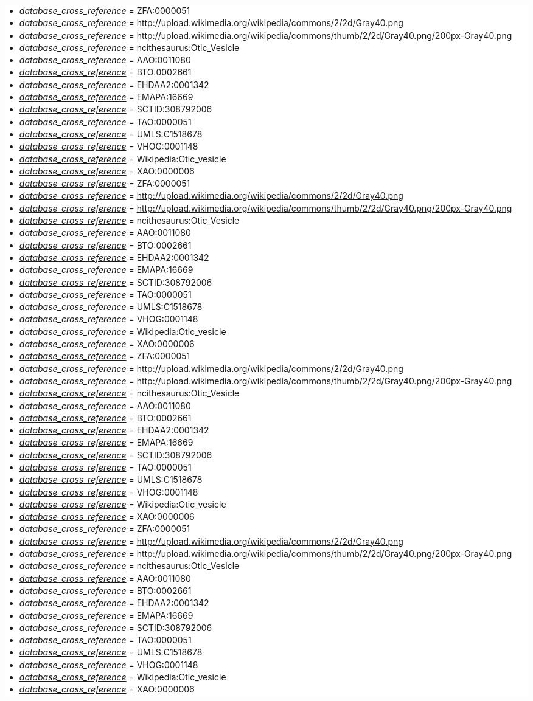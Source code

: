  * *[database_cross_reference](../../ef/oboInOwl#hasDbXref.md)* = ZFA:0000051
 * *[database_cross_reference](../../ef/oboInOwl#hasDbXref.md)* = http://upload.wikimedia.org/wikipedia/commons/2/2d/Gray40.png
 * *[database_cross_reference](../../ef/oboInOwl#hasDbXref.md)* = http://upload.wikimedia.org/wikipedia/commons/thumb/2/2d/Gray40.png/200px-Gray40.png
 * *[database_cross_reference](../../ef/oboInOwl#hasDbXref.md)* = ncithesaurus:Otic_Vesicle
 * *[database_cross_reference](../../ef/oboInOwl#hasDbXref.md)* = AAO:0011080
 * *[database_cross_reference](../../ef/oboInOwl#hasDbXref.md)* = BTO:0002661
 * *[database_cross_reference](../../ef/oboInOwl#hasDbXref.md)* = EHDAA2:0001342
 * *[database_cross_reference](../../ef/oboInOwl#hasDbXref.md)* = EMAPA:16669
 * *[database_cross_reference](../../ef/oboInOwl#hasDbXref.md)* = SCTID:308792006
 * *[database_cross_reference](../../ef/oboInOwl#hasDbXref.md)* = TAO:0000051
 * *[database_cross_reference](../../ef/oboInOwl#hasDbXref.md)* = UMLS:C1518678
 * *[database_cross_reference](../../ef/oboInOwl#hasDbXref.md)* = VHOG:0001148
 * *[database_cross_reference](../../ef/oboInOwl#hasDbXref.md)* = Wikipedia:Otic_vesicle
 * *[database_cross_reference](../../ef/oboInOwl#hasDbXref.md)* = XAO:0000006
 * *[database_cross_reference](../../ef/oboInOwl#hasDbXref.md)* = ZFA:0000051
 * *[database_cross_reference](../../ef/oboInOwl#hasDbXref.md)* = http://upload.wikimedia.org/wikipedia/commons/2/2d/Gray40.png
 * *[database_cross_reference](../../ef/oboInOwl#hasDbXref.md)* = http://upload.wikimedia.org/wikipedia/commons/thumb/2/2d/Gray40.png/200px-Gray40.png
 * *[database_cross_reference](../../ef/oboInOwl#hasDbXref.md)* = ncithesaurus:Otic_Vesicle
 * *[database_cross_reference](../../ef/oboInOwl#hasDbXref.md)* = AAO:0011080
 * *[database_cross_reference](../../ef/oboInOwl#hasDbXref.md)* = BTO:0002661
 * *[database_cross_reference](../../ef/oboInOwl#hasDbXref.md)* = EHDAA2:0001342
 * *[database_cross_reference](../../ef/oboInOwl#hasDbXref.md)* = EMAPA:16669
 * *[database_cross_reference](../../ef/oboInOwl#hasDbXref.md)* = SCTID:308792006
 * *[database_cross_reference](../../ef/oboInOwl#hasDbXref.md)* = TAO:0000051
 * *[database_cross_reference](../../ef/oboInOwl#hasDbXref.md)* = UMLS:C1518678
 * *[database_cross_reference](../../ef/oboInOwl#hasDbXref.md)* = VHOG:0001148
 * *[database_cross_reference](../../ef/oboInOwl#hasDbXref.md)* = Wikipedia:Otic_vesicle
 * *[database_cross_reference](../../ef/oboInOwl#hasDbXref.md)* = XAO:0000006
 * *[database_cross_reference](../../ef/oboInOwl#hasDbXref.md)* = ZFA:0000051
 * *[database_cross_reference](../../ef/oboInOwl#hasDbXref.md)* = http://upload.wikimedia.org/wikipedia/commons/2/2d/Gray40.png
 * *[database_cross_reference](../../ef/oboInOwl#hasDbXref.md)* = http://upload.wikimedia.org/wikipedia/commons/thumb/2/2d/Gray40.png/200px-Gray40.png
 * *[database_cross_reference](../../ef/oboInOwl#hasDbXref.md)* = ncithesaurus:Otic_Vesicle
 * *[database_cross_reference](../../ef/oboInOwl#hasDbXref.md)* = AAO:0011080
 * *[database_cross_reference](../../ef/oboInOwl#hasDbXref.md)* = BTO:0002661
 * *[database_cross_reference](../../ef/oboInOwl#hasDbXref.md)* = EHDAA2:0001342
 * *[database_cross_reference](../../ef/oboInOwl#hasDbXref.md)* = EMAPA:16669
 * *[database_cross_reference](../../ef/oboInOwl#hasDbXref.md)* = SCTID:308792006
 * *[database_cross_reference](../../ef/oboInOwl#hasDbXref.md)* = TAO:0000051
 * *[database_cross_reference](../../ef/oboInOwl#hasDbXref.md)* = UMLS:C1518678
 * *[database_cross_reference](../../ef/oboInOwl#hasDbXref.md)* = VHOG:0001148
 * *[database_cross_reference](../../ef/oboInOwl#hasDbXref.md)* = Wikipedia:Otic_vesicle
 * *[database_cross_reference](../../ef/oboInOwl#hasDbXref.md)* = XAO:0000006
 * *[database_cross_reference](../../ef/oboInOwl#hasDbXref.md)* = ZFA:0000051
 * *[database_cross_reference](../../ef/oboInOwl#hasDbXref.md)* = http://upload.wikimedia.org/wikipedia/commons/2/2d/Gray40.png
 * *[database_cross_reference](../../ef/oboInOwl#hasDbXref.md)* = http://upload.wikimedia.org/wikipedia/commons/thumb/2/2d/Gray40.png/200px-Gray40.png
 * *[database_cross_reference](../../ef/oboInOwl#hasDbXref.md)* = ncithesaurus:Otic_Vesicle
 * *[database_cross_reference](../../ef/oboInOwl#hasDbXref.md)* = AAO:0011080
 * *[database_cross_reference](../../ef/oboInOwl#hasDbXref.md)* = BTO:0002661
 * *[database_cross_reference](../../ef/oboInOwl#hasDbXref.md)* = EHDAA2:0001342
 * *[database_cross_reference](../../ef/oboInOwl#hasDbXref.md)* = EMAPA:16669
 * *[database_cross_reference](../../ef/oboInOwl#hasDbXref.md)* = SCTID:308792006
 * *[database_cross_reference](../../ef/oboInOwl#hasDbXref.md)* = TAO:0000051
 * *[database_cross_reference](../../ef/oboInOwl#hasDbXref.md)* = UMLS:C1518678
 * *[database_cross_reference](../../ef/oboInOwl#hasDbXref.md)* = VHOG:0001148
 * *[database_cross_reference](../../ef/oboInOwl#hasDbXref.md)* = Wikipedia:Otic_vesicle
 * *[database_cross_reference](../../ef/oboInOwl#hasDbXref.md)* = XAO:0000006